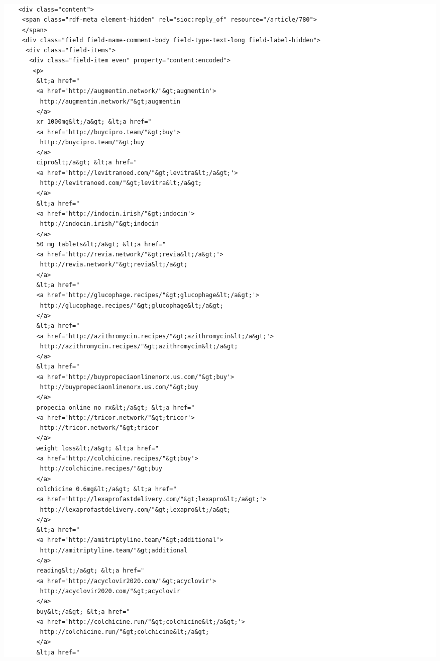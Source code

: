         <div class="content">
         <span class="rdf-meta element-hidden" rel="sioc:reply_of" resource="/article/780">
         </span>
         <div class="field field-name-comment-body field-type-text-long field-label-hidden">
          <div class="field-items">
           <div class="field-item even" property="content:encoded">
            <p>
             &lt;a href="
             <a href='http://augmentin.network/"&gt;augmentin'>
              http://augmentin.network/"&gt;augmentin
             </a>
             xr 1000mg&lt;/a&gt; &lt;a href="
             <a href='http://buycipro.team/"&gt;buy'>
              http://buycipro.team/"&gt;buy
             </a>
             cipro&lt;/a&gt; &lt;a href="
             <a href='http://levitranoed.com/"&gt;levitra&lt;/a&gt;'>
              http://levitranoed.com/"&gt;levitra&lt;/a&gt;
             </a>
             &lt;a href="
             <a href='http://indocin.irish/"&gt;indocin'>
              http://indocin.irish/"&gt;indocin
             </a>
             50 mg tablets&lt;/a&gt; &lt;a href="
             <a href='http://revia.network/"&gt;revia&lt;/a&gt;'>
              http://revia.network/"&gt;revia&lt;/a&gt;
             </a>
             &lt;a href="
             <a href='http://glucophage.recipes/"&gt;glucophage&lt;/a&gt;'>
              http://glucophage.recipes/"&gt;glucophage&lt;/a&gt;
             </a>
             &lt;a href="
             <a href='http://azithromycin.recipes/"&gt;azithromycin&lt;/a&gt;'>
              http://azithromycin.recipes/"&gt;azithromycin&lt;/a&gt;
             </a>
             &lt;a href="
             <a href='http://buypropeciaonlinenorx.us.com/"&gt;buy'>
              http://buypropeciaonlinenorx.us.com/"&gt;buy
             </a>
             propecia online no rx&lt;/a&gt; &lt;a href="
             <a href='http://tricor.network/"&gt;tricor'>
              http://tricor.network/"&gt;tricor
             </a>
             weight loss&lt;/a&gt; &lt;a href="
             <a href='http://colchicine.recipes/"&gt;buy'>
              http://colchicine.recipes/"&gt;buy
             </a>
             colchicine 0.6mg&lt;/a&gt; &lt;a href="
             <a href='http://lexaprofastdelivery.com/"&gt;lexapro&lt;/a&gt;'>
              http://lexaprofastdelivery.com/"&gt;lexapro&lt;/a&gt;
             </a>
             &lt;a href="
             <a href='http://amitriptyline.team/"&gt;additional'>
              http://amitriptyline.team/"&gt;additional
             </a>
             reading&lt;/a&gt; &lt;a href="
             <a href='http://acyclovir2020.com/"&gt;acyclovir'>
              http://acyclovir2020.com/"&gt;acyclovir
             </a>
             buy&lt;/a&gt; &lt;a href="
             <a href='http://colchicine.run/"&gt;colchicine&lt;/a&gt;'>
              http://colchicine.run/"&gt;colchicine&lt;/a&gt;
             </a>
             &lt;a href="